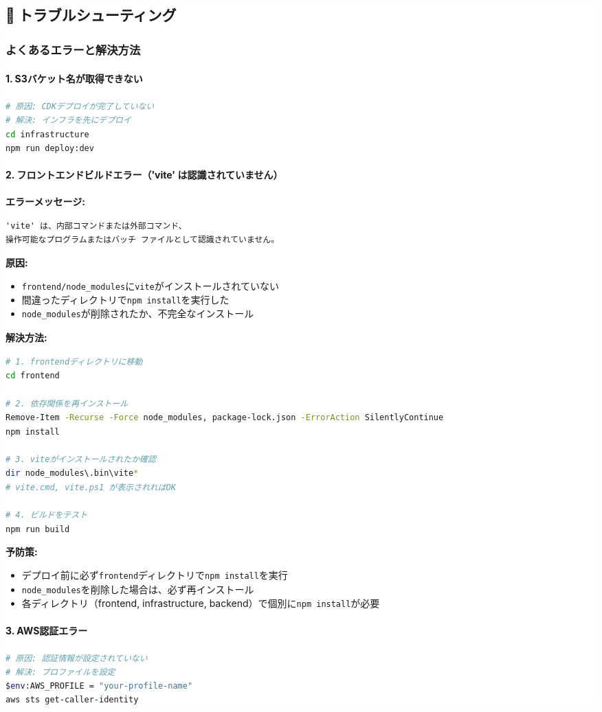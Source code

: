 ## 🚨 トラブルシューティング

### よくあるエラーと解決方法

#### 1. S3バケット名が取得できない

```bash
# 原因: CDKデプロイが完了していない
# 解決: インフラを先にデプロイ
cd infrastructure
npm run deploy:dev
```

#### 2. フロントエンドビルドエラー（'vite' は認識されていません）

**エラーメッセージ:**
```
'vite' は、内部コマンドまたは外部コマンド、
操作可能なプログラムまたはバッチ ファイルとして認識されていません。
```

**原因:**
- `frontend/node_modules`に`vite`がインストールされていない
- 間違ったディレクトリで`npm install`を実行した
- `node_modules`が削除されたか、不完全なインストール

**解決方法:**
```bash
# 1. frontendディレクトリに移動
cd frontend

# 2. 依存関係を再インストール
Remove-Item -Recurse -Force node_modules, package-lock.json -ErrorAction SilentlyContinue
npm install

# 3. viteがインストールされたか確認
dir node_modules\.bin\vite*
# vite.cmd, vite.ps1 が表示されればOK

# 4. ビルドをテスト
npm run build
```

**予防策:**
- デプロイ前に必ず`frontend`ディレクトリで`npm install`を実行
- `node_modules`を削除した場合は、必ず再インストール
- 各ディレクトリ（frontend, infrastructure, backend）で個別に`npm install`が必要

#### 3. AWS認証エラー

```bash
# 原因: 認証情報が設定されていない
# 解決: プロファイルを設定
$env:AWS_PROFILE = "your-profile-name"
aws sts get-caller-identity
```
